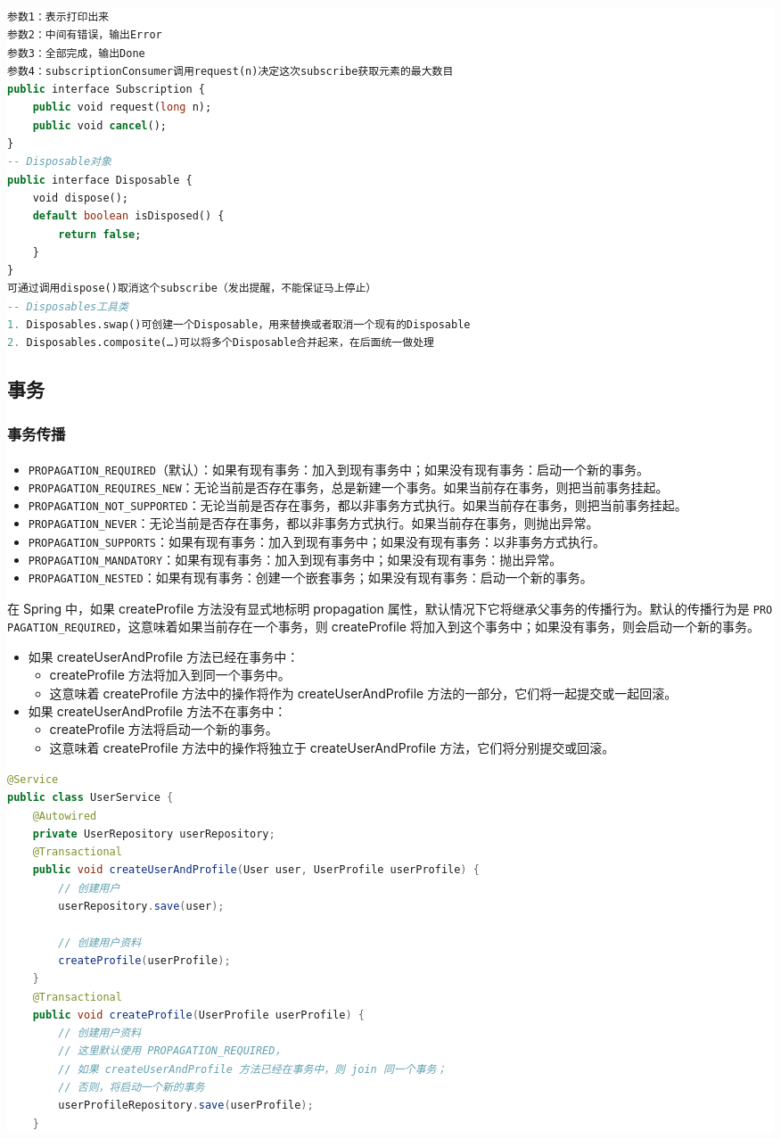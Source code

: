```sql
参数1：表示打印出来
参数2：中间有错误，输出Error
参数3：全部完成，输出Done
参数4：subscriptionConsumer调用request(n)决定这次subscribe获取元素的最大数目
public interface Subscription {
    public void request(long n);
    public void cancel();
}
-- Disposable对象
public interface Disposable {
	void dispose();
	default boolean isDisposed() {
		return false;
	}
}
可通过调用dispose()取消这个subscribe（发出提醒，不能保证马上停止）
-- Disposables工具类
1. Disposables.swap()可创建一个Disposable，用来替换或者取消一个现有的Disposable
2. Disposables.composite(…)可以将多个Disposable合并起来，在后面统一做处理
```

## 事务

### 事务传播

- `PROPAGATION_REQUIRED`（默认）：如果有现有事务：加入到现有事务中；如果没有现有事务：启动一个新的事务。
- `PROPAGATION_REQUIRES_NEW`：无论当前是否存在事务，总是新建一个事务。如果当前存在事务，则把当前事务挂起。
- `PROPAGATION_NOT_SUPPORTED`：无论当前是否存在事务，都以非事务方式执行。如果当前存在事务，则把当前事务挂起。
- `PROPAGATION_NEVER`：无论当前是否存在事务，都以非事务方式执行。如果当前存在事务，则抛出异常。
- `PROPAGATION_SUPPORTS`：如果有现有事务：加入到现有事务中；如果没有现有事务：以非事务方式执行。
- `PROPAGATION_MANDATORY`：如果有现有事务：加入到现有事务中；如果没有现有事务：抛出异常。
- `PROPAGATION_NESTED`：如果有现有事务：创建一个嵌套事务；如果没有现有事务：启动一个新的事务。

在 Spring 中，如果 createProfile 方法没有显式地标明 propagation 属性，默认情况下它将继承父事务的传播行为。默认的传播行为是 `PROPAGATION_REQUIRED`，这意味着如果当前存在一个事务，则 createProfile 将加入到这个事务中；如果没有事务，则会启动一个新的事务。

- 如果 createUserAndProfile 方法已经在事务中：
  - createProfile 方法将加入到同一个事务中。
  - 这意味着 createProfile 方法中的操作将作为 createUserAndProfile 方法的一部分，它们将一起提交或一起回滚。
- 如果 createUserAndProfile 方法不在事务中：
  - createProfile 方法将启动一个新的事务。
  - 这意味着 createProfile 方法中的操作将独立于 createUserAndProfile 方法，它们将分别提交或回滚。

```java
@Service
public class UserService {
    @Autowired
    private UserRepository userRepository;
    @Transactional
    public void createUserAndProfile(User user, UserProfile userProfile) {
        // 创建用户
        userRepository.save(user);
        
        // 创建用户资料
        createProfile(userProfile);
    }
    @Transactional
    public void createProfile(UserProfile userProfile) {
        // 创建用户资料
        // 这里默认使用 PROPAGATION_REQUIRED，
        // 如果 createUserAndProfile 方法已经在事务中，则 join 同一个事务；
        // 否则，将启动一个新的事务
        userProfileRepository.save(userProfile);
    }
```